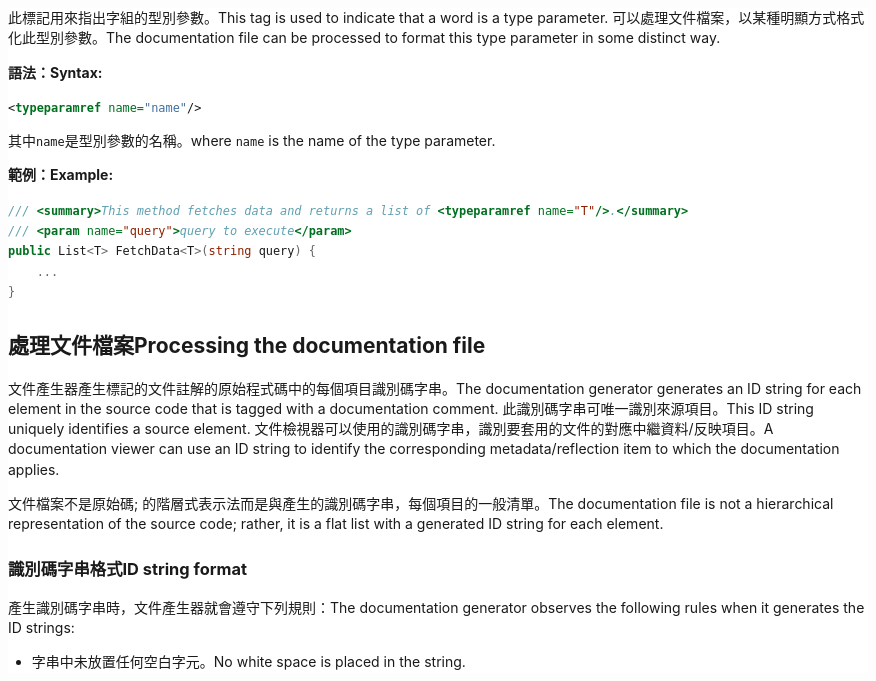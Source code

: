 <span data-ttu-id="b7f1c-261">此標記用來指出字組的型別參數。</span><span class="sxs-lookup"><span data-stu-id="b7f1c-261">This tag is used to indicate that a word is a type parameter.</span></span> <span data-ttu-id="b7f1c-262">可以處理文件檔案，以某種明顯方式格式化此型別參數。</span><span class="sxs-lookup"><span data-stu-id="b7f1c-262">The documentation file can be processed to format this type parameter in some distinct way.</span></span>

<span data-ttu-id="b7f1c-263">__語法：__</span><span class="sxs-lookup"><span data-stu-id="b7f1c-263">__Syntax:__</span></span>

```xml
<typeparamref name="name"/>
```

<span data-ttu-id="b7f1c-264">其中`name`是型別參數的名稱。</span><span class="sxs-lookup"><span data-stu-id="b7f1c-264">where `name` is the name of the type parameter.</span></span>

<span data-ttu-id="b7f1c-265">__範例：__</span><span class="sxs-lookup"><span data-stu-id="b7f1c-265">__Example:__</span></span>

```csharp
/// <summary>This method fetches data and returns a list of <typeparamref name="T"/>.</summary>
/// <param name="query">query to execute</param>
public List<T> FetchData<T>(string query) {
    ...
}
```

## <a name="processing-the-documentation-file"></a><span data-ttu-id="b7f1c-266">處理文件檔案</span><span class="sxs-lookup"><span data-stu-id="b7f1c-266">Processing the documentation file</span></span>

<span data-ttu-id="b7f1c-267">文件產生器產生標記的文件註解的原始程式碼中的每個項目識別碼字串。</span><span class="sxs-lookup"><span data-stu-id="b7f1c-267">The documentation generator generates an ID string for each element in the source code that is tagged with a documentation comment.</span></span> <span data-ttu-id="b7f1c-268">此識別碼字串可唯一識別來源項目。</span><span class="sxs-lookup"><span data-stu-id="b7f1c-268">This ID string uniquely identifies a source element.</span></span> <span data-ttu-id="b7f1c-269">文件檢視器可以使用的識別碼字串，識別要套用的文件的對應中繼資料/反映項目。</span><span class="sxs-lookup"><span data-stu-id="b7f1c-269">A documentation viewer can use an ID string to identify the corresponding metadata/reflection item to which the documentation applies.</span></span>

<span data-ttu-id="b7f1c-270">文件檔案不是原始碼; 的階層式表示法而是與產生的識別碼字串，每個項目的一般清單。</span><span class="sxs-lookup"><span data-stu-id="b7f1c-270">The documentation file is not a hierarchical representation of the source code; rather, it is a flat list with a generated ID string for each element.</span></span>

### <a name="id-string-format"></a><span data-ttu-id="b7f1c-271">識別碼字串格式</span><span class="sxs-lookup"><span data-stu-id="b7f1c-271">ID string format</span></span>

<span data-ttu-id="b7f1c-272">產生識別碼字串時，文件產生器就會遵守下列規則：</span><span class="sxs-lookup"><span data-stu-id="b7f1c-272">The documentation generator observes the following rules when it generates the ID strings:</span></span>

*  <span data-ttu-id="b7f1c-273">字串中未放置任何空白字元。</span><span class="sxs-lookup"><span data-stu-id="b7f1c-273">No white space is placed in the string.</span></span>
